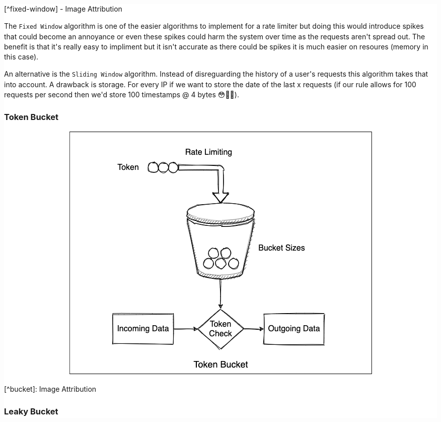 [^fixed-window] - Image Attribution

The `Fixed Window` algorithm is one of the easier algorithms to implement for a rate limiter but doing this would introduce spikes that could become an annoyance or even these spikes could harm the system over time as the requests aren't spread out. The benefit is that it's really easy to impliment but it isn't accurate as there could be spikes it is much easier on resoures (memory in this case).

An alternative is the `Sliding Window` algorithm. Instead of disreguarding the history of a user's requests this algorithm takes that into account. A drawback is storage. For every IP if we want to store the date of the last x requests (if our rule allows for 100 requests per second then we'd store 100 timestamps @ 4 bytes 😳😬😬). 

### Token Bucket
<p align="center">
  <img src="../_assets/architectures/_token-bucket.png">
</p>
[^bucket]: Image Attribution

### Leaky Bucket
<p align="center">